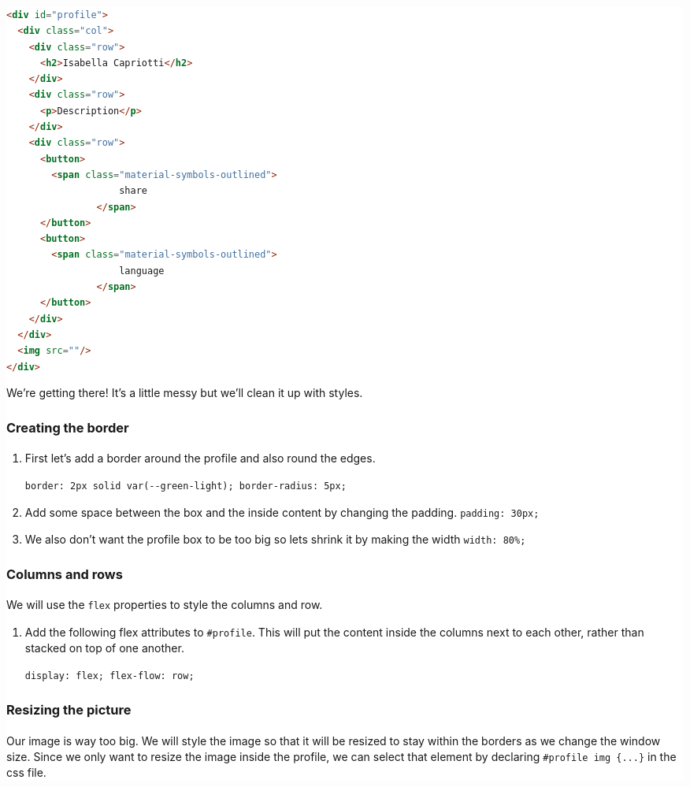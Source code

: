 ```html
<div id="profile">
  <div class="col">
    <div class="row">
      <h2>Isabella Capriotti</h2>
    </div>
    <div class="row">
      <p>Description</p>
    </div>
    <div class="row">
      <button>
        <span class="material-symbols-outlined"> 
					share 
				</span>
      </button>
      <button>
        <span class="material-symbols-outlined"> 
					language 
				</span>
      </button>
    </div>
  </div>
  <img src=""/>
</div>
```

We’re getting there! It’s a little messy but we’ll clean it up with styles.

### Creating the border

1. First let’s add a border around the profile and also round the edges.
    
    `border: 2px solid var(--green-light);
     border-radius: 5px;`
    
2. Add some space between the box and the inside content by changing the padding. `padding: 30px;`
3. We also don’t want the profile box to be too big so lets shrink it by making the width `width: 80%;`

### Columns and rows

We will use the `flex` properties to style the columns and row.

1. Add the following flex attributes to `#profile`. This will put the content inside the columns next to each other, rather than stacked on top of one another.
    
    `display: flex;
     flex-flow: row;`
    

### Resizing the picture

Our image is way too big. We will style the image so that it will be resized to stay within the borders as we change the window size. Since we only want to resize the image inside the profile, we can select that element by declaring `#profile img {...}` in the css file. 
